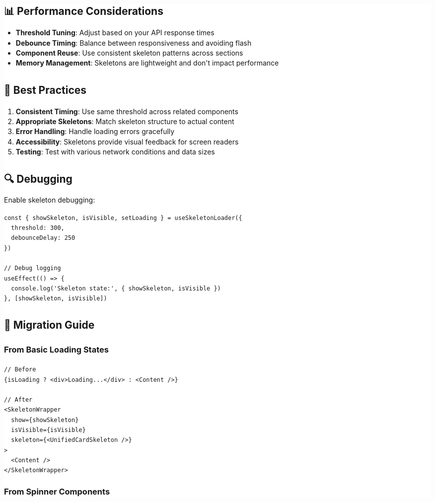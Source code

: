 ## 📊 Performance Considerations

- **Threshold Tuning**: Adjust based on your API response times
- **Debounce Timing**: Balance between responsiveness and avoiding flash
- **Component Reuse**: Use consistent skeleton patterns across sections
- **Memory Management**: Skeletons are lightweight and don't impact performance

## 🎯 Best Practices

1. **Consistent Timing**: Use same threshold across related components
2. **Appropriate Skeletons**: Match skeleton structure to actual content
3. **Error Handling**: Handle loading errors gracefully
4. **Accessibility**: Skeletons provide visual feedback for screen readers
5. **Testing**: Test with various network conditions and data sizes

## 🔍 Debugging

Enable skeleton debugging:

```tsx
const { showSkeleton, isVisible, setLoading } = useSkeletonLoader({
  threshold: 300,
  debounceDelay: 250
})

// Debug logging
useEffect(() => {
  console.log('Skeleton state:', { showSkeleton, isVisible })
}, [showSkeleton, isVisible])
```

## 🚀 Migration Guide

### From Basic Loading States

```tsx
// Before
{isLoading ? <div>Loading...</div> : <Content />}

// After
<SkeletonWrapper
  show={showSkeleton}
  isVisible={isVisible}
  skeleton={<UnifiedCardSkeleton />}
>
  <Content />
</SkeletonWrapper>
```

### From Spinner Components
